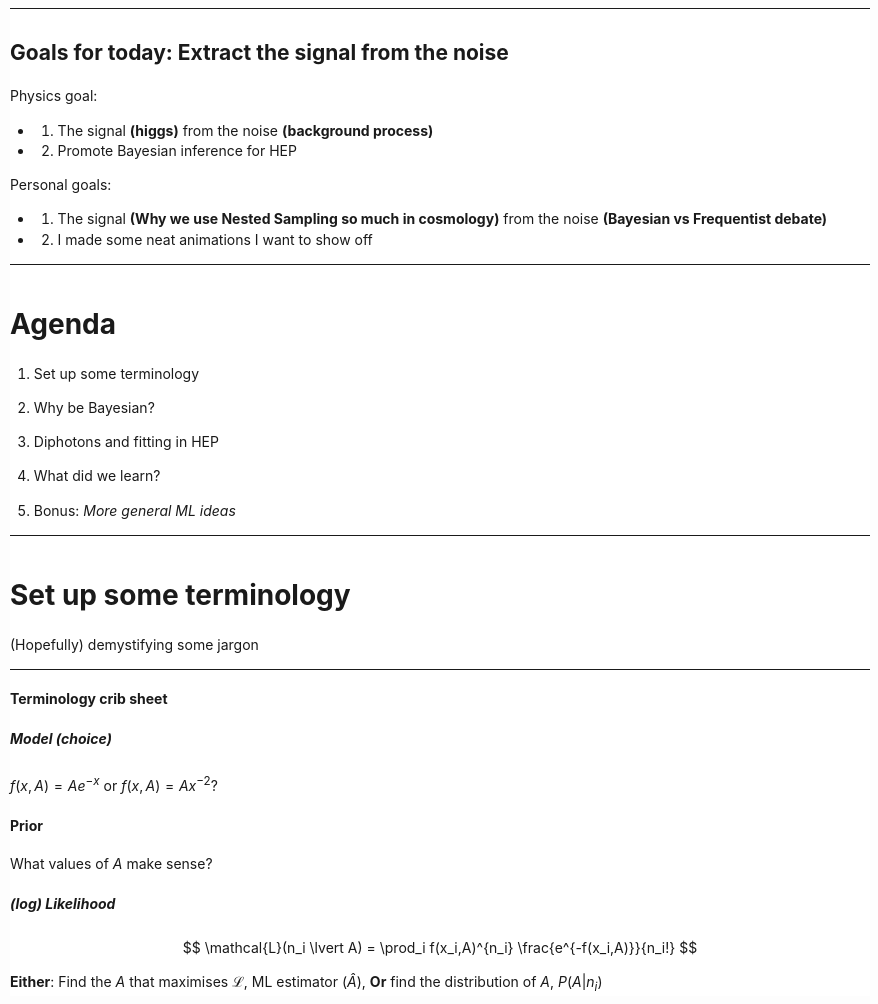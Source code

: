 ----

## Goals for today: Extract the signal from the noise

Physics goal:

* 1. The signal __(higgs)__ from the noise __(background process)__

* 2. Promote Bayesian inference for HEP

Personal goals:

* 1. The signal __(Why we use Nested Sampling so much in cosmology)__ from the noise __(Bayesian vs Frequentist debate)__

* 2. I made some neat animations I want to show off

----
# Agenda

1. Set up some terminology
2. Why be Bayesian?
3. Diphotons and fitting in HEP
4. What did we learn?

5. Bonus: _More general ML ideas_


----



# __Set up some terminology__
(Hopefully) demystifying some jargon

---

#### Terminology crib sheet

##### Model (choice)

$f(x,A)=Ae^{-x}$ or $f(x,A)=Ax^{- 2}$?

#### Prior

What values of $A$ make sense?

##### (log) Likelihood

$$
\mathcal{L}(n_i \lvert A) = \prod_i  f(x_i,A)^{n_i} \frac{e^{-f(x_i,A)}}{n_i!}
$$

__Either__: Find the $A$ that maximises $\mathcal{L}$, ML estimator ($\hat{A}$), __Or__ find the distribution of $A$, $P(A \lvert n_i)$
